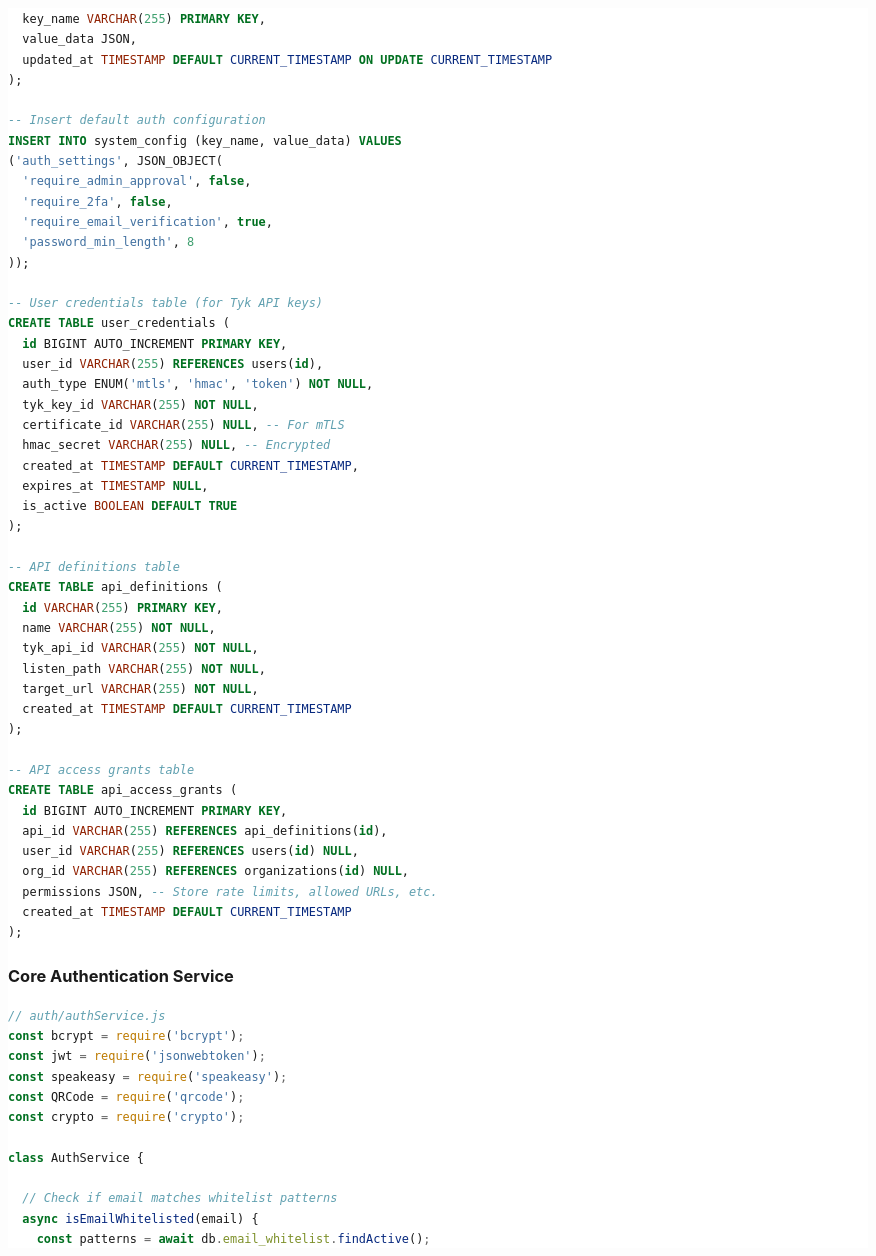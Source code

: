 ```sql
  key_name VARCHAR(255) PRIMARY KEY,
  value_data JSON,
  updated_at TIMESTAMP DEFAULT CURRENT_TIMESTAMP ON UPDATE CURRENT_TIMESTAMP
);

-- Insert default auth configuration
INSERT INTO system_config (key_name, value_data) VALUES 
('auth_settings', JSON_OBJECT(
  'require_admin_approval', false,
  'require_2fa', false,
  'require_email_verification', true,
  'password_min_length', 8
));

-- User credentials table (for Tyk API keys)
CREATE TABLE user_credentials (
  id BIGINT AUTO_INCREMENT PRIMARY KEY,
  user_id VARCHAR(255) REFERENCES users(id),
  auth_type ENUM('mtls', 'hmac', 'token') NOT NULL,
  tyk_key_id VARCHAR(255) NOT NULL,
  certificate_id VARCHAR(255) NULL, -- For mTLS
  hmac_secret VARCHAR(255) NULL, -- Encrypted
  created_at TIMESTAMP DEFAULT CURRENT_TIMESTAMP,
  expires_at TIMESTAMP NULL,
  is_active BOOLEAN DEFAULT TRUE
);

-- API definitions table
CREATE TABLE api_definitions (
  id VARCHAR(255) PRIMARY KEY,
  name VARCHAR(255) NOT NULL,
  tyk_api_id VARCHAR(255) NOT NULL,
  listen_path VARCHAR(255) NOT NULL,
  target_url VARCHAR(255) NOT NULL,
  created_at TIMESTAMP DEFAULT CURRENT_TIMESTAMP
);

-- API access grants table
CREATE TABLE api_access_grants (
  id BIGINT AUTO_INCREMENT PRIMARY KEY,
  api_id VARCHAR(255) REFERENCES api_definitions(id),
  user_id VARCHAR(255) REFERENCES users(id) NULL,
  org_id VARCHAR(255) REFERENCES organizations(id) NULL,
  permissions JSON, -- Store rate limits, allowed URLs, etc.
  created_at TIMESTAMP DEFAULT CURRENT_TIMESTAMP
);
```

### Core Authentication Service

```javascript
// auth/authService.js
const bcrypt = require('bcrypt');
const jwt = require('jsonwebtoken');
const speakeasy = require('speakeasy');
const QRCode = require('qrcode');
const crypto = require('crypto');

class AuthService {
  
  // Check if email matches whitelist patterns
  async isEmailWhitelisted(email) {
    const patterns = await db.email_whitelist.findActive();
```